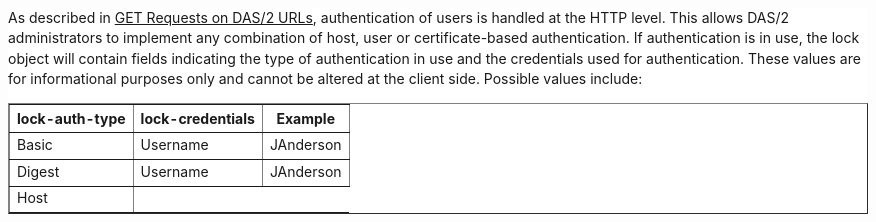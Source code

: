 As described in [GET Requests on DAS/2
URLs](/wiki/DAS/2.1/Spec/Get-Genomic "wikilink"), authentication of users is
handled at the HTTP level. This allows DAS/2 administrators to implement
any combination of host, user or certificate-based authentication. If
authentication is in use, the lock object will contain fields indicating
the type of authentication in use and the credentials used for
authentication. These values are for informational purposes only and
cannot be altered at the client side. Possible values include:

<table border="1">
<tr>
<th>
lock-auth-type

</th>
<th>
lock-credentials

</th>
<th>
Example

</th>
</tr>
<tr>
<td>
Basic

</td>
<td>
Username

</td>
<td>
JAnderson

</td>
</tr>
<tr>
<td>
Digest

</td>
<td>
Username

</td>
<td>
JAnderson

</td>
</tr>
<tr>
<td>
Host
